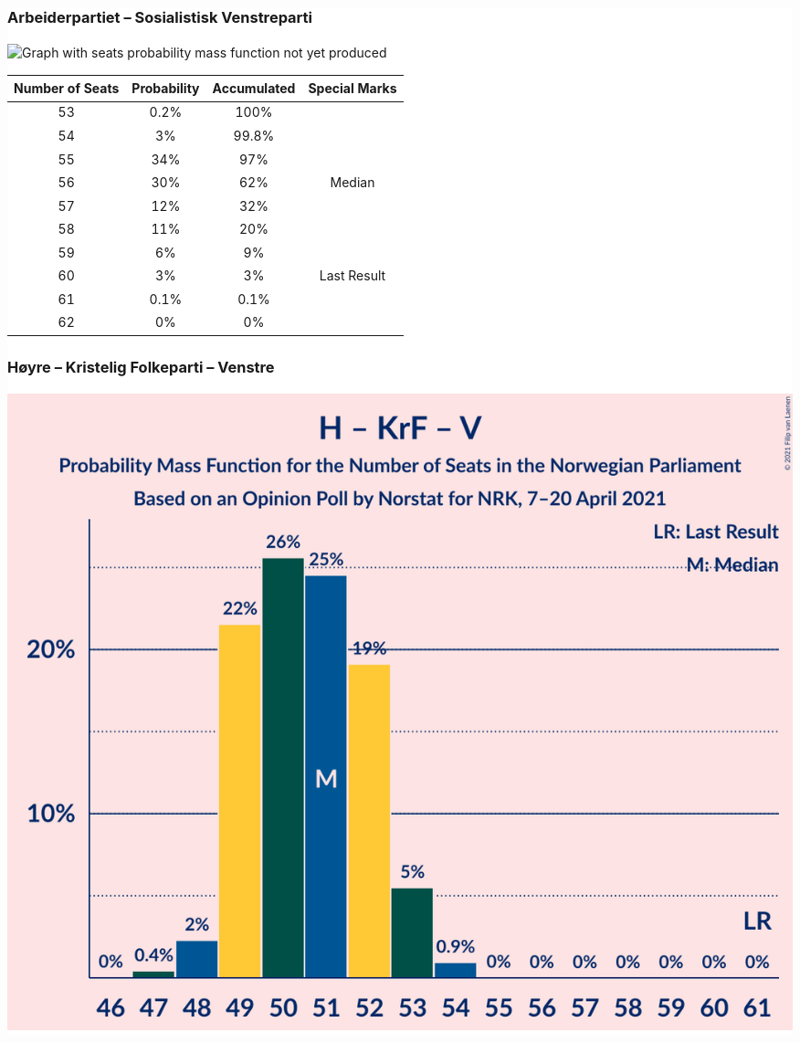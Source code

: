 ### Arbeiderpartiet – Sosialistisk Venstreparti

![Graph with seats probability mass function not yet produced](2021-04-20-Norstat-coalitions-seats-pmf-ap–sv.png "Seats Probability Mass Function")

| Number of Seats | Probability | Accumulated | Special Marks |
|:---------------:|:-----------:|:-----------:|:-------------:|
| 53 | 0.2% | 100% |  |
| 54 | 3% | 99.8% |  |
| 55 | 34% | 97% |  |
| 56 | 30% | 62% | Median |
| 57 | 12% | 32% |  |
| 58 | 11% | 20% |  |
| 59 | 6% | 9% |  |
| 60 | 3% | 3% | Last Result |
| 61 | 0.1% | 0.1% |  |
| 62 | 0% | 0% |  |

### Høyre – Kristelig Folkeparti – Venstre

![Graph with seats probability mass function not yet produced](2021-04-20-Norstat-coalitions-seats-pmf-h–krf–v.png "Seats Probability Mass Function")
